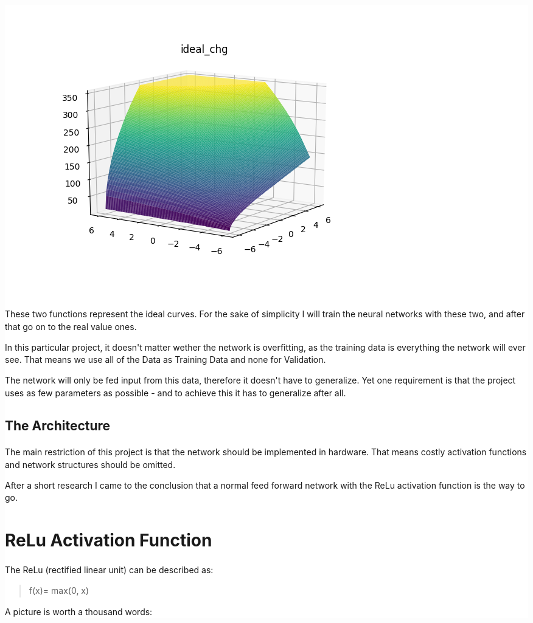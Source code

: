 ![](Figure_2.png)

These two functions represent the ideal curves. For the sake of simplicity I will train the neural networks with these two, and after that go on to the real value ones.

In this particular project, it doesn't matter wether the network is overfitting, as the training data is everything the network will ever see.
That means we use all of the Data as Training Data and none for Validation.

The network will only be fed input from this data, therefore it doesn't have to generalize. Yet one requirement is that the project uses as few parameters as possible - and to achieve this it has to generalize after all.


## The Architecture

The main restriction of this project is that the network should be implemented in hardware. That means costly activation functions and network structures should be omitted.

After a short research I came to the conclusion that a normal feed forward network with the ReLu activation function is the way to go.

# ReLu Activation Function

The ReLu (rectified linear unit) can be described as:
>f(x)= max(0, x)

A picture is worth a thousand words:
